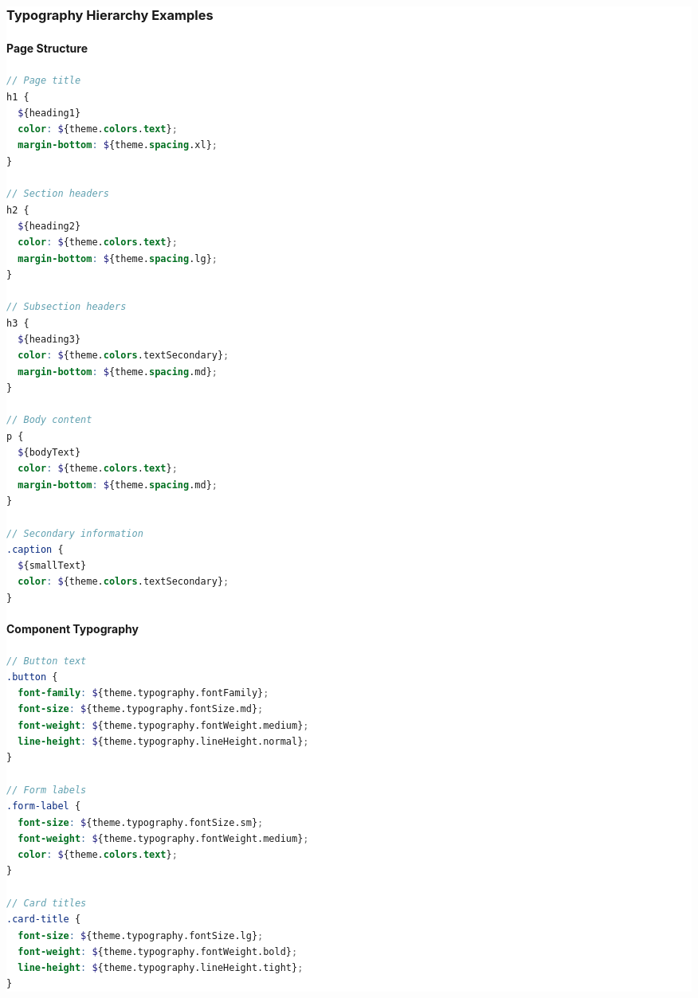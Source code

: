 ### Typography Hierarchy Examples

#### Page Structure
```scss
// Page title
h1 {
  ${heading1}
  color: ${theme.colors.text};
  margin-bottom: ${theme.spacing.xl};
}

// Section headers
h2 {
  ${heading2} 
  color: ${theme.colors.text};
  margin-bottom: ${theme.spacing.lg};
}

// Subsection headers
h3 {
  ${heading3}
  color: ${theme.colors.textSecondary};
  margin-bottom: ${theme.spacing.md};
}

// Body content
p {
  ${bodyText}
  color: ${theme.colors.text};
  margin-bottom: ${theme.spacing.md};
}

// Secondary information
.caption {
  ${smallText}
  color: ${theme.colors.textSecondary};
}
```

#### Component Typography
```scss
// Button text
.button {
  font-family: ${theme.typography.fontFamily};
  font-size: ${theme.typography.fontSize.md};
  font-weight: ${theme.typography.fontWeight.medium};
  line-height: ${theme.typography.lineHeight.normal};
}

// Form labels
.form-label {
  font-size: ${theme.typography.fontSize.sm};
  font-weight: ${theme.typography.fontWeight.medium};
  color: ${theme.colors.text};
}

// Card titles
.card-title {
  font-size: ${theme.typography.fontSize.lg};
  font-weight: ${theme.typography.fontWeight.bold};
  line-height: ${theme.typography.lineHeight.tight};
}
```
